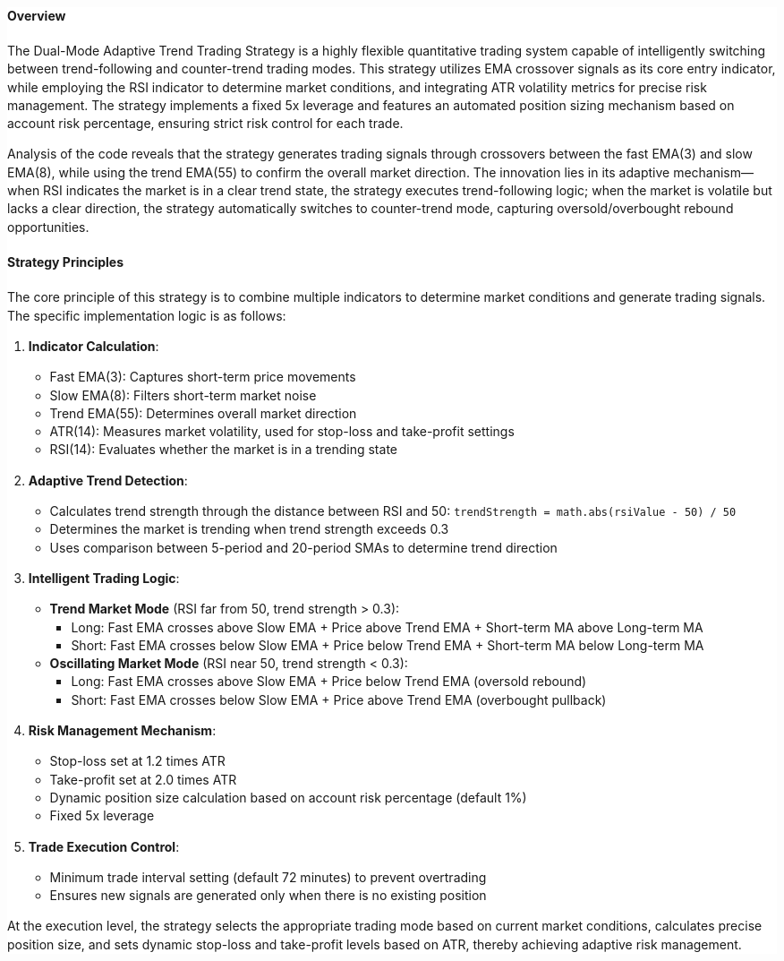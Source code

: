 #### Overview
The Dual-Mode Adaptive Trend Trading Strategy is a highly flexible quantitative trading system capable of intelligently switching between trend-following and counter-trend trading modes. This strategy utilizes EMA crossover signals as its core entry indicator, while employing the RSI indicator to determine market conditions, and integrating ATR volatility metrics for precise risk management. The strategy implements a fixed 5x leverage and features an automated position sizing mechanism based on account risk percentage, ensuring strict risk control for each trade.

Analysis of the code reveals that the strategy generates trading signals through crossovers between the fast EMA(3) and slow EMA(8), while using the trend EMA(55) to confirm the overall market direction. The innovation lies in its adaptive mechanism—when RSI indicates the market is in a clear trend state, the strategy executes trend-following logic; when the market is volatile but lacks a clear direction, the strategy automatically switches to counter-trend mode, capturing oversold/overbought rebound opportunities.

#### Strategy Principles
The core principle of this strategy is to combine multiple indicators to determine market conditions and generate trading signals. The specific implementation logic is as follows:

1. **Indicator Calculation**:
   - Fast EMA(3): Captures short-term price movements
   - Slow EMA(8): Filters short-term market noise
   - Trend EMA(55): Determines overall market direction
   - ATR(14): Measures market volatility, used for stop-loss and take-profit settings
   - RSI(14): Evaluates whether the market is in a trending state

2. **Adaptive Trend Detection**:
   - Calculates trend strength through the distance between RSI and 50: `trendStrength = math.abs(rsiValue - 50) / 50`
   - Determines the market is trending when trend strength exceeds 0.3
   - Uses comparison between 5-period and 20-period SMAs to determine trend direction

3. **Intelligent Trading Logic**:
   - **Trend Market Mode** (RSI far from 50, trend strength > 0.3):
     - Long: Fast EMA crosses above Slow EMA + Price above Trend EMA + Short-term MA above Long-term MA
     - Short: Fast EMA crosses below Slow EMA + Price below Trend EMA + Short-term MA below Long-term MA
   - **Oscillating Market Mode** (RSI near 50, trend strength < 0.3):
     - Long: Fast EMA crosses above Slow EMA + Price below Trend EMA (oversold rebound)
     - Short: Fast EMA crosses below Slow EMA + Price above Trend EMA (overbought pullback)

4. **Risk Management Mechanism**:
   - Stop-loss set at 1.2 times ATR
   - Take-profit set at 2.0 times ATR
   - Dynamic position size calculation based on account risk percentage (default 1%)
   - Fixed 5x leverage

5. **Trade Execution Control**:
   - Minimum trade interval setting (default 72 minutes) to prevent overtrading
   - Ensures new signals are generated only when there is no existing position

At the execution level, the strategy selects the appropriate trading mode based on current market conditions, calculates precise position size, and sets dynamic stop-loss and take-profit levels based on ATR, thereby achieving adaptive risk management.
